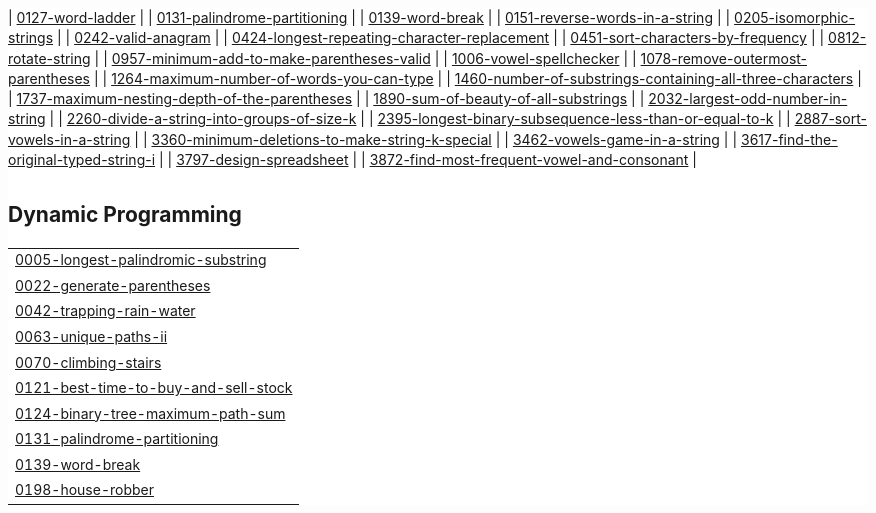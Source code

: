 | [0127-word-ladder](https://github.com/JGKhushi/LeetCode-GFG/tree/master/0127-word-ladder) |
| [0131-palindrome-partitioning](https://github.com/JGKhushi/LeetCode-GFG/tree/master/0131-palindrome-partitioning) |
| [0139-word-break](https://github.com/JGKhushi/LeetCode-GFG/tree/master/0139-word-break) |
| [0151-reverse-words-in-a-string](https://github.com/JGKhushi/LeetCode-GFG/tree/master/0151-reverse-words-in-a-string) |
| [0205-isomorphic-strings](https://github.com/JGKhushi/LeetCode-GFG/tree/master/0205-isomorphic-strings) |
| [0242-valid-anagram](https://github.com/JGKhushi/LeetCode-GFG/tree/master/0242-valid-anagram) |
| [0424-longest-repeating-character-replacement](https://github.com/JGKhushi/LeetCode-GFG/tree/master/0424-longest-repeating-character-replacement) |
| [0451-sort-characters-by-frequency](https://github.com/JGKhushi/LeetCode-GFG/tree/master/0451-sort-characters-by-frequency) |
| [0812-rotate-string](https://github.com/JGKhushi/LeetCode-GFG/tree/master/0812-rotate-string) |
| [0957-minimum-add-to-make-parentheses-valid](https://github.com/JGKhushi/LeetCode-GFG/tree/master/0957-minimum-add-to-make-parentheses-valid) |
| [1006-vowel-spellchecker](https://github.com/JGKhushi/LeetCode-GFG/tree/master/1006-vowel-spellchecker) |
| [1078-remove-outermost-parentheses](https://github.com/JGKhushi/LeetCode-GFG/tree/master/1078-remove-outermost-parentheses) |
| [1264-maximum-number-of-words-you-can-type](https://github.com/JGKhushi/LeetCode-GFG/tree/master/1264-maximum-number-of-words-you-can-type) |
| [1460-number-of-substrings-containing-all-three-characters](https://github.com/JGKhushi/LeetCode-GFG/tree/master/1460-number-of-substrings-containing-all-three-characters) |
| [1737-maximum-nesting-depth-of-the-parentheses](https://github.com/JGKhushi/LeetCode-GFG/tree/master/1737-maximum-nesting-depth-of-the-parentheses) |
| [1890-sum-of-beauty-of-all-substrings](https://github.com/JGKhushi/LeetCode-GFG/tree/master/1890-sum-of-beauty-of-all-substrings) |
| [2032-largest-odd-number-in-string](https://github.com/JGKhushi/LeetCode-GFG/tree/master/2032-largest-odd-number-in-string) |
| [2260-divide-a-string-into-groups-of-size-k](https://github.com/JGKhushi/LeetCode-GFG/tree/master/2260-divide-a-string-into-groups-of-size-k) |
| [2395-longest-binary-subsequence-less-than-or-equal-to-k](https://github.com/JGKhushi/LeetCode-GFG/tree/master/2395-longest-binary-subsequence-less-than-or-equal-to-k) |
| [2887-sort-vowels-in-a-string](https://github.com/JGKhushi/LeetCode-GFG/tree/master/2887-sort-vowels-in-a-string) |
| [3360-minimum-deletions-to-make-string-k-special](https://github.com/JGKhushi/LeetCode-GFG/tree/master/3360-minimum-deletions-to-make-string-k-special) |
| [3462-vowels-game-in-a-string](https://github.com/JGKhushi/LeetCode-GFG/tree/master/3462-vowels-game-in-a-string) |
| [3617-find-the-original-typed-string-i](https://github.com/JGKhushi/LeetCode-GFG/tree/master/3617-find-the-original-typed-string-i) |
| [3797-design-spreadsheet](https://github.com/JGKhushi/LeetCode-GFG/tree/master/3797-design-spreadsheet) |
| [3872-find-most-frequent-vowel-and-consonant](https://github.com/JGKhushi/LeetCode-GFG/tree/master/3872-find-most-frequent-vowel-and-consonant) |
## Dynamic Programming
|  |
| ------- |
| [0005-longest-palindromic-substring](https://github.com/JGKhushi/LeetCode-GFG/tree/master/0005-longest-palindromic-substring) |
| [0022-generate-parentheses](https://github.com/JGKhushi/LeetCode/tree/master/0022-generate-parentheses) |
| [0042-trapping-rain-water](https://github.com/JGKhushi/LeetCode/tree/master/0042-trapping-rain-water) |
| [0063-unique-paths-ii](https://github.com/JGKhushi/LeetCode-GFG/tree/master/0063-unique-paths-ii) |
| [0070-climbing-stairs](https://github.com/JGKhushi/LeetCode-GFG/tree/master/0070-climbing-stairs) |
| [0121-best-time-to-buy-and-sell-stock](https://github.com/JGKhushi/LeetCode-GFG/tree/master/0121-best-time-to-buy-and-sell-stock) |
| [0124-binary-tree-maximum-path-sum](https://github.com/JGKhushi/LeetCode-GFG/tree/master/0124-binary-tree-maximum-path-sum) |
| [0131-palindrome-partitioning](https://github.com/JGKhushi/LeetCode-GFG/tree/master/0131-palindrome-partitioning) |
| [0139-word-break](https://github.com/JGKhushi/LeetCode-GFG/tree/master/0139-word-break) |
| [0198-house-robber](https://github.com/JGKhushi/LeetCode-GFG/tree/master/0198-house-robber) |